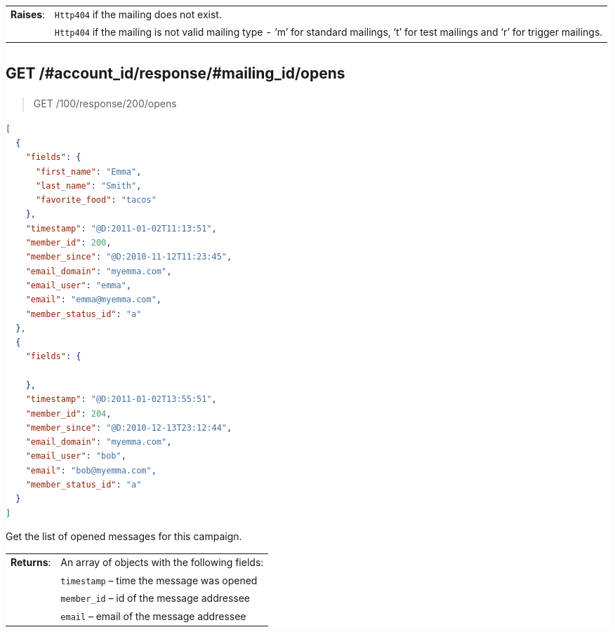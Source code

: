 |   |   |
|---|---|
| **Raises**: | `Http404` if the mailing does not exist.
|   | `Http404` if the mailing is not valid mailing type - ‘m’ for standard mailings, ‘t’ for test mailings and ‘r’ for trigger mailings.

## GET /#account_id/response/#mailing_id/opens

> GET /100/response/200/opens

```json
[
  {
    "fields": {
      "first_name": "Emma",
      "last_name": "Smith",
      "favorite_food": "tacos"
    },
    "timestamp": "@D:2011-01-02T11:13:51",
    "member_id": 200,
    "member_since": "@D:2010-11-12T11:23:45",
    "email_domain": "myemma.com",
    "email_user": "emma",
    "email": "emma@myemma.com",
    "member_status_id": "a"
  },
  {
    "fields": {

    },
    "timestamp": "@D:2011-01-02T13:55:51",
    "member_id": 204,
    "member_since": "@D:2010-12-13T23:12:44",
    "email_domain": "myemma.com",
    "email_user": "bob",
    "email": "bob@myemma.com",
    "member_status_id": "a"
  }
]
```

Get the list of opened messages for this campaign.

|   |   |
|---|---|
| **Returns**: | An array of objects with the following fields:
|   | `timestamp` – time the message was opened
|   | `member_id` – id of the message addressee
|   | `email` – email of the message addressee
